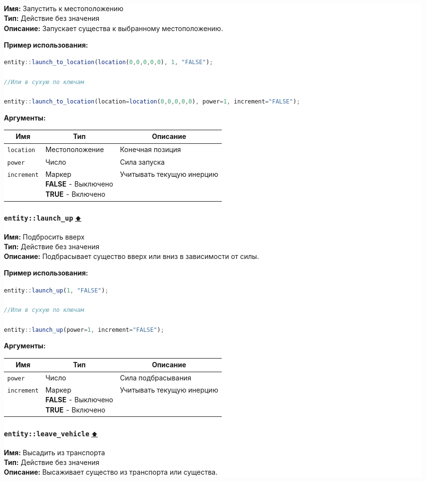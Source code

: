 
**Имя:** Запустить к местоположению\
**Тип:** Действие без значения\
**Описание:** Запускает существа к выбранному местоположению.

**Пример использования:** 
```ts
entity::launch_to_location(location(0,0,0,0,0), 1, "FALSE");

//Или в сухую по ключам

entity::launch_to_location(location=location(0,0,0,0,0), power=1, increment="FALSE");
```

**Аргументы:**

| **Имя**     | **Тип**                                                  | **Описание**              |
| ----------- | -------------------------------------------------------- | ------------------------- |
| `location`  | Местоположение                                           | Конечная позиция          |
| `power`     | Число                                                    | Сила запуска              |
| `increment` | Маркер<br/>**FALSE** - Выключено<br/>**TRUE** - Включено | Учитывать текущую инерцию |
<h3 id=entity_launch_up>
  <code>entity::launch_up</code>
  <a href="#" style="font-size: 12px; margin-left:">⬆️</a>
</h3>

**Имя:** Подбросить вверх\
**Тип:** Действие без значения\
**Описание:** Подбрасывает существо вверх или вниз в зависимости от силы.

**Пример использования:** 
```ts
entity::launch_up(1, "FALSE");

//Или в сухую по ключам

entity::launch_up(power=1, increment="FALSE");
```

**Аргументы:**

| **Имя**     | **Тип**                                                  | **Описание**              |
| ----------- | -------------------------------------------------------- | ------------------------- |
| `power`     | Число                                                    | Сила подбрасывания        |
| `increment` | Маркер<br/>**FALSE** - Выключено<br/>**TRUE** - Включено | Учитывать текущую инерцию |
<h3 id=entity_leave_vehicle>
  <code>entity::leave_vehicle</code>
  <a href="#" style="font-size: 12px; margin-left:">⬆️</a>
</h3>

**Имя:** Высадить из транспорта\
**Тип:** Действие без значения\
**Описание:** Высаживает существо из транспорта или существа.

